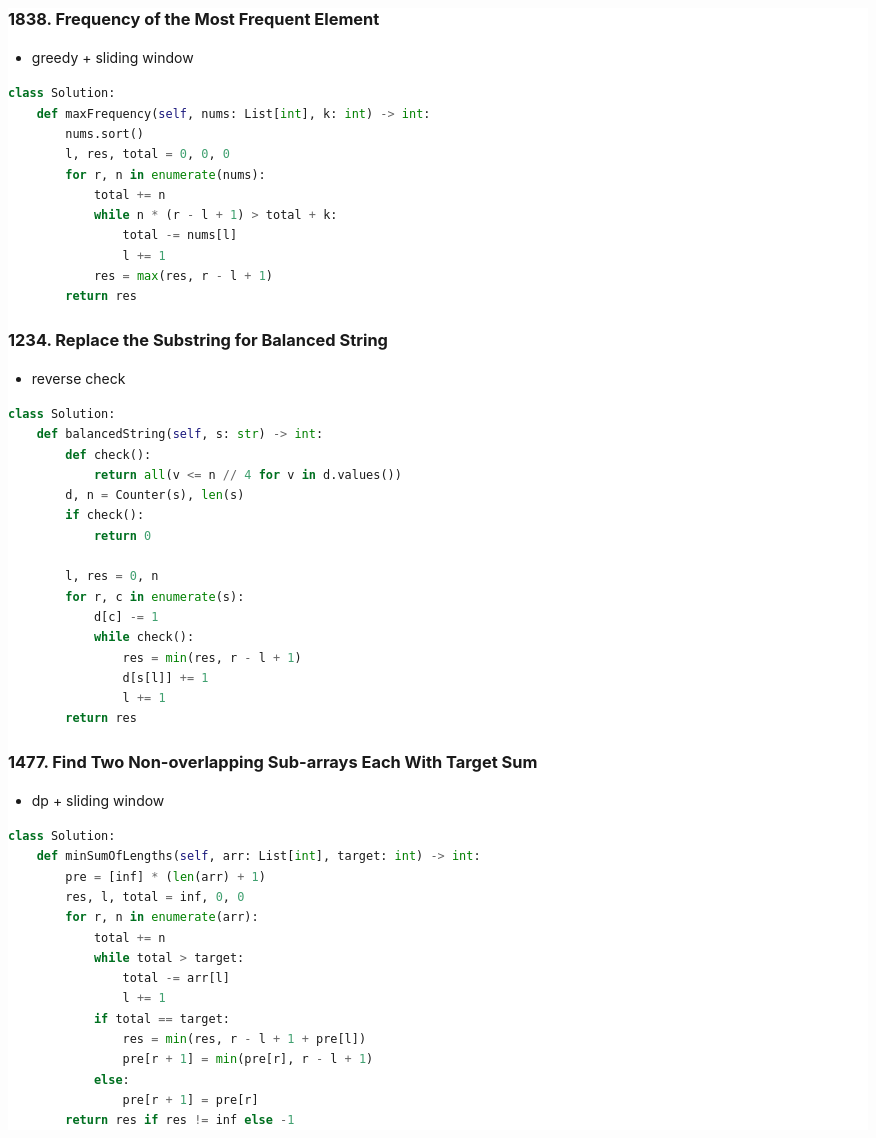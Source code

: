 ### 1838. Frequency of the Most Frequent Element

- greedy + sliding window

```python
class Solution:
    def maxFrequency(self, nums: List[int], k: int) -> int:
        nums.sort()
        l, res, total = 0, 0, 0
        for r, n in enumerate(nums):
            total += n 
            while n * (r - l + 1) > total + k:
                total -= nums[l]
                l += 1
            res = max(res, r - l + 1)
        return res
```

### 1234. Replace the Substring for Balanced String

- reverse check

```python
class Solution:
    def balancedString(self, s: str) -> int:
        def check():
            return all(v <= n // 4 for v in d.values())
        d, n = Counter(s), len(s)
        if check():
            return 0
        
        l, res = 0, n
        for r, c in enumerate(s):
            d[c] -= 1
            while check():
                res = min(res, r - l + 1)
                d[s[l]] += 1
                l += 1
        return res
```

### 1477. Find Two Non-overlapping Sub-arrays Each With Target Sum

- dp + sliding window

```python
class Solution:
    def minSumOfLengths(self, arr: List[int], target: int) -> int:
        pre = [inf] * (len(arr) + 1)
        res, l, total = inf, 0, 0
        for r, n in enumerate(arr):
            total += n
            while total > target:
                total -= arr[l]
                l += 1
            if total == target:
                res = min(res, r - l + 1 + pre[l])
                pre[r + 1] = min(pre[r], r - l + 1)
            else:
                pre[r + 1] = pre[r]
        return res if res != inf else -1
```
